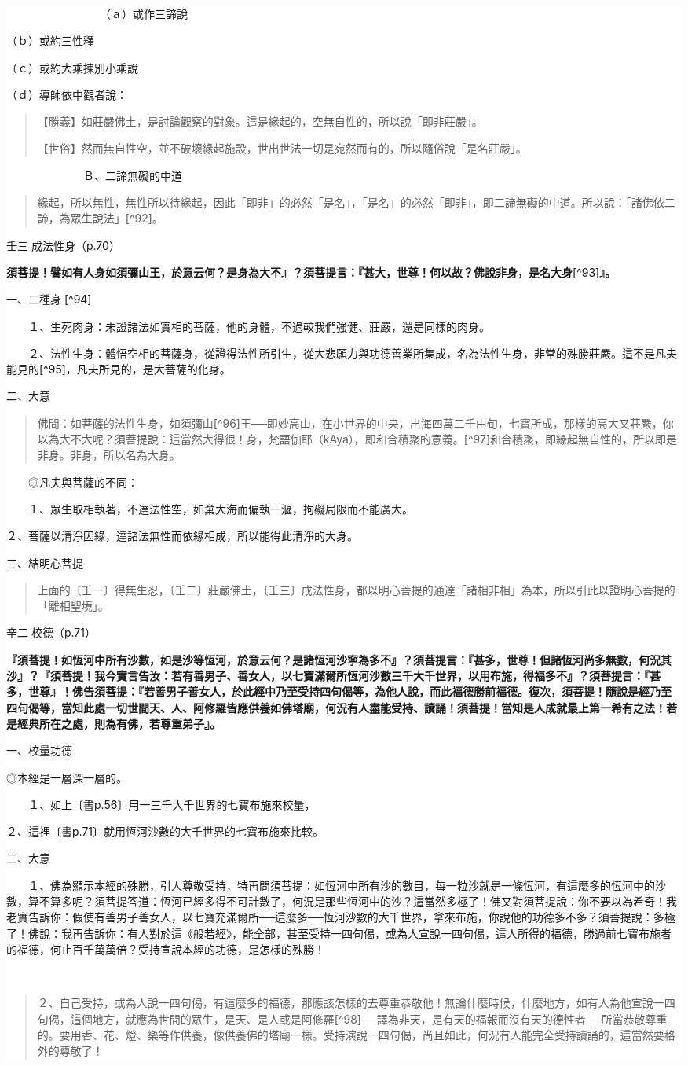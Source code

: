 　　　　　　　　　（ａ）或作三諦說

（ｂ）或約三性釋

（ｃ）或約大乘揀別小乘說

（ｄ）導師依中觀者說：

> 【勝義】如莊嚴佛土，是討論觀察的對象。這是緣起的，空無自性的，所以說「即非莊嚴」。
>
> 【世俗】然而無自性空，並不破壞緣起施設，世出世法一切是宛然而有的，所以隨俗說「是名莊嚴」。

　　　　　　　Ｂ、二諦無礙的中道

> 緣起，所以無性，無性所以待緣起，因此「即非」的必然「是名」，「是名」的必然「即非」，即二諦無礙的中道。所以說：「諸佛依二諦，為眾生說法」[^92]。

壬三 成法性身（p.70）

**須菩提！譬如有人身如須彌山王，於意云何？是身為大不』？須菩提言：『甚大，世尊！何以故？佛說非身，是名大身**[^93]**』。**

一、二種身 [^94]

　　１、生死肉身：未證諸法如實相的菩薩，他的身體，不過較我們強健、莊嚴，還是同樣的肉身。

　　２、法性生身：體悟空相的菩薩身，從證得法性所引生，從大悲願力與功德善業所集成，名為法性生身，非常的殊勝莊嚴。這不是凡夫能見的[^95]，凡夫所見的，是大菩薩的化身。

二、大意

> 佛問：如菩薩的法性生身，如須彌山[^96]王──即妙高山，在小世界的中央，出海四萬二千由旬，七寶所成，那樣的高大又莊嚴，你以為大不大呢？須菩提說：這當然大得很！身，梵語伽耶（kAya），即和合積聚的意義。[^97]和合積聚，即緣起無自性的，所以即是非身。非身，所以名為大身。

　　◎凡夫與菩薩的不同：

　　１、眾生取相執著，不達法性空，如棄大海而偏執一漚，拘礙局限而不能廣大。

２、菩薩以清淨因緣，達諸法無性而依緣相成，所以能得此清淨的大身。

三、結明心菩提

> 上面的〔壬一〕得無生忍，〔壬二〕莊嚴佛土，〔壬三〕成法性身，都以明心菩提的通達「諸相非相」為本，所以引此以證明心菩提的「離相聖境」。

辛二 校德（p.71）

**『須菩提！如恆河中所有沙數，如是沙等恆河，於意云何？是諸恆河沙寧為多不』？須菩提言：『甚多，世尊！但諸恆河尚多無數，何況其沙』？『須菩提！我今實言告汝：若有善男子、善女人，以七寶滿爾所恆河沙數三千大千世界，以用布施，得福多不』？須菩提言：『甚多，世尊』！佛告須菩提：『若善男子善女人，於此經中乃至受持四句偈等，為他人說，而此福德勝前福德。復次，須菩提！隨說是經乃至四句偈等，當知此處一切世間天、人、阿修羅皆應供養如佛塔廟，何況有人盡能受持、讀誦！須菩提！當知是人成就最上第一希有之法！若是經典所在之處，則為有佛，若尊重弟子』。**

一、校量功德

◎本經是一層深一層的。

　　１、如上〔書p.56〕用一三千大千世界的七寶布施來校量，

２、這裡〔書p.71〕就用恆河沙數的大千世界的七寶布施來比較。

二、大意

　　１、佛為顯示本經的殊勝，引人尊敬受持，特再問須菩提：如恆河中所有沙的數目，每一粒沙就是一條恆河，有這麼多的恆河中的沙數，算不算多呢？須菩提答道：恆河已經多得不可計數了，何況是那些恆河中的沙？這當然多極了！佛又對須菩提說：你不要以為希奇！我老實告訴你：假使有善男子善女人，以七寶充滿爾所──這麼多──恆河沙數的大千世界，拿來布施，你說他的功德多不多？須菩提說：多極了！佛說：我再告訴你：有人對於這《般若經》，能全部，甚至受持一四句偈，或為人宣說一四句偈，這人所得的福德，勝過前七寶布施者的福德，何止百千萬萬倍？受持宣說本經的功德，是怎樣的殊勝！

　　

> ２、自己受持，或為人說一四句偈，有這麼多的福德，那應該怎樣的去尊重恭敬他！無論什麼時候，什麼地方，如有人為他宣說一四句偈，這個地方，就應為世間的眾生，是天、是人或是阿修羅[^98]──譯為非天，是有天的福報而沒有天的德性者──所當恭敬尊重的。要用香、花、燈、樂等作供養，像供養佛的塔廟一樣。受持演說一四句偈，尚且如此，何況有人能完全受持讀誦的，這當然要格外的尊敬了！
